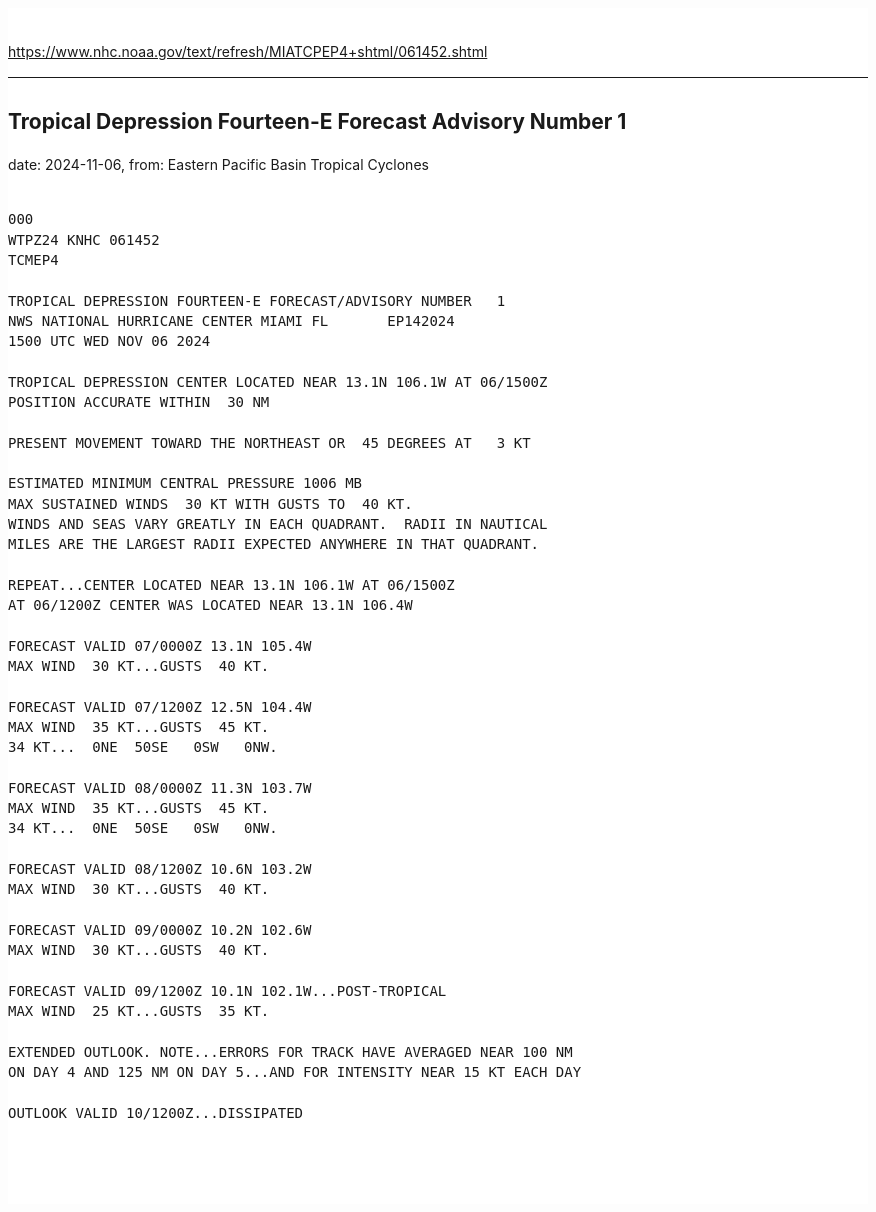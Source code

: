 <br> 

<https://www.nhc.noaa.gov/text/refresh/MIATCPEP4+shtml/061452.shtml>

---

## Tropical Depression Fourteen-E Forecast Advisory Number 1

date: 2024-11-06, from: Eastern Pacific Basin Tropical Cyclones

<pre>

000
WTPZ24 KNHC 061452
TCMEP4
 
TROPICAL DEPRESSION FOURTEEN-E FORECAST/ADVISORY NUMBER   1
NWS NATIONAL HURRICANE CENTER MIAMI FL       EP142024
1500 UTC WED NOV 06 2024
 
TROPICAL DEPRESSION CENTER LOCATED NEAR 13.1N 106.1W AT 06/1500Z
POSITION ACCURATE WITHIN  30 NM
 
PRESENT MOVEMENT TOWARD THE NORTHEAST OR  45 DEGREES AT   3 KT
 
ESTIMATED MINIMUM CENTRAL PRESSURE 1006 MB
MAX SUSTAINED WINDS  30 KT WITH GUSTS TO  40 KT.
WINDS AND SEAS VARY GREATLY IN EACH QUADRANT.  RADII IN NAUTICAL
MILES ARE THE LARGEST RADII EXPECTED ANYWHERE IN THAT QUADRANT.
 
REPEAT...CENTER LOCATED NEAR 13.1N 106.1W AT 06/1500Z
AT 06/1200Z CENTER WAS LOCATED NEAR 13.1N 106.4W
 
FORECAST VALID 07/0000Z 13.1N 105.4W
MAX WIND  30 KT...GUSTS  40 KT.
 
FORECAST VALID 07/1200Z 12.5N 104.4W
MAX WIND  35 KT...GUSTS  45 KT.
34 KT...  0NE  50SE   0SW   0NW.
 
FORECAST VALID 08/0000Z 11.3N 103.7W
MAX WIND  35 KT...GUSTS  45 KT.
34 KT...  0NE  50SE   0SW   0NW.
 
FORECAST VALID 08/1200Z 10.6N 103.2W
MAX WIND  30 KT...GUSTS  40 KT.
 
FORECAST VALID 09/0000Z 10.2N 102.6W
MAX WIND  30 KT...GUSTS  40 KT.
 
FORECAST VALID 09/1200Z 10.1N 102.1W...POST-TROPICAL
MAX WIND  25 KT...GUSTS  35 KT.
 
EXTENDED OUTLOOK. NOTE...ERRORS FOR TRACK HAVE AVERAGED NEAR 100 NM
ON DAY 4 AND 125 NM ON DAY 5...AND FOR INTENSITY NEAR 15 KT EACH DAY
 
OUTLOOK VALID 10/1200Z...DISSIPATED
 